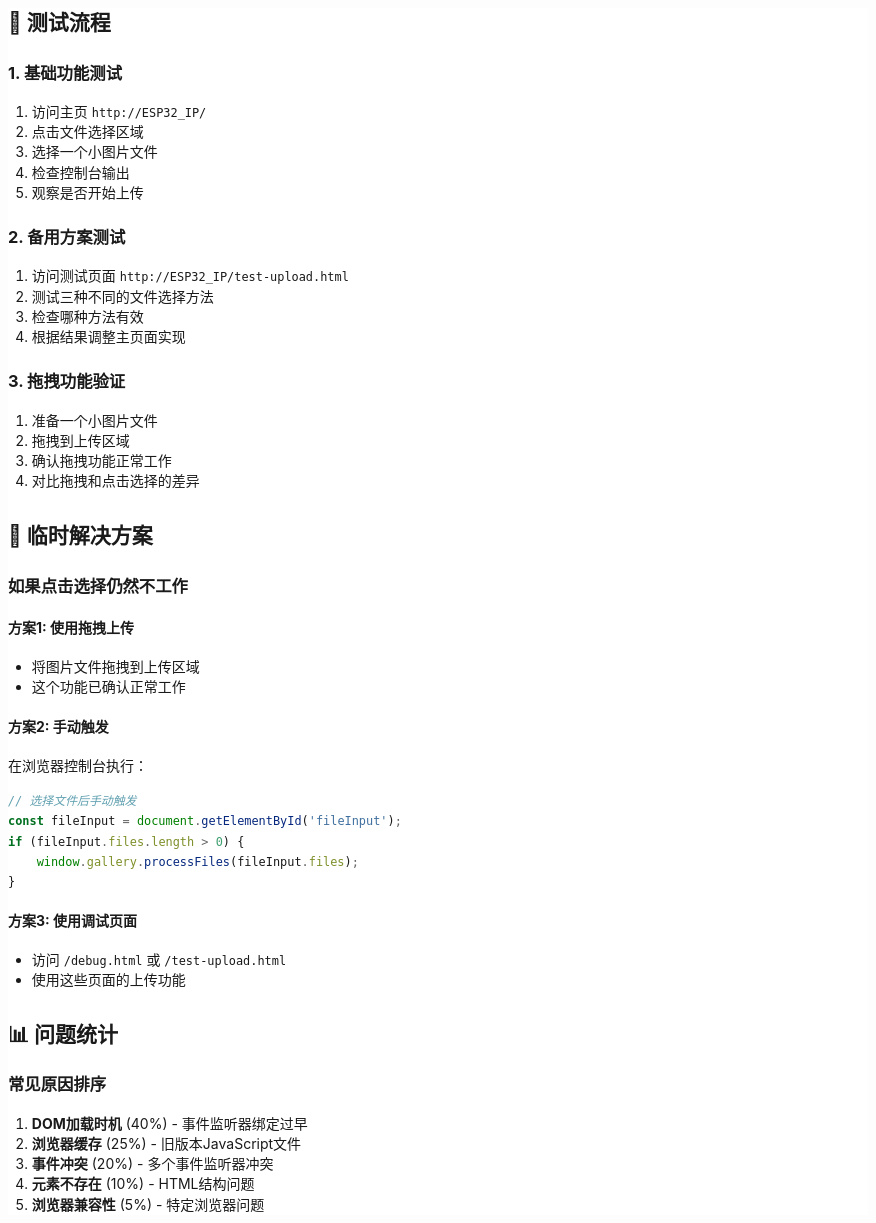 ## 🔄 测试流程

### 1. 基础功能测试
1. 访问主页 `http://ESP32_IP/`
2. 点击文件选择区域
3. 选择一个小图片文件
4. 检查控制台输出
5. 观察是否开始上传

### 2. 备用方案测试
1. 访问测试页面 `http://ESP32_IP/test-upload.html`
2. 测试三种不同的文件选择方法
3. 检查哪种方法有效
4. 根据结果调整主页面实现

### 3. 拖拽功能验证
1. 准备一个小图片文件
2. 拖拽到上传区域
3. 确认拖拽功能正常工作
4. 对比拖拽和点击选择的差异

## 🚀 临时解决方案

### 如果点击选择仍然不工作

#### 方案1: 使用拖拽上传
- 将图片文件拖拽到上传区域
- 这个功能已确认正常工作

#### 方案2: 手动触发
在浏览器控制台执行：
```javascript
// 选择文件后手动触发
const fileInput = document.getElementById('fileInput');
if (fileInput.files.length > 0) {
    window.gallery.processFiles(fileInput.files);
}
```

#### 方案3: 使用调试页面
- 访问 `/debug.html` 或 `/test-upload.html`
- 使用这些页面的上传功能

## 📊 问题统计

### 常见原因排序
1. **DOM加载时机** (40%) - 事件监听器绑定过早
2. **浏览器缓存** (25%) - 旧版本JavaScript文件
3. **事件冲突** (20%) - 多个事件监听器冲突
4. **元素不存在** (10%) - HTML结构问题
5. **浏览器兼容性** (5%) - 特定浏览器问题
